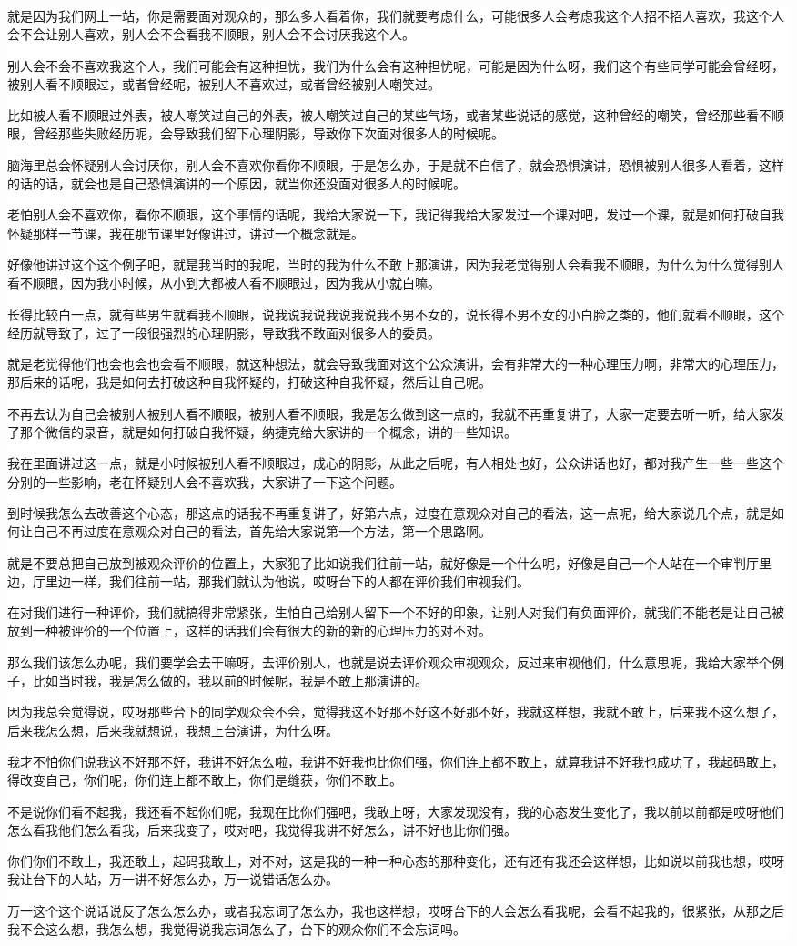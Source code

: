 就是因为我们网上一站，你是需要面对观众的，那么多人看着你，我们就要考虑什么，可能很多人会考虑我这个人招不招人喜欢，我这个人会不会让别人喜欢，别人会不会看我不顺眼，别人会不会讨厌我这个人。

别人会不会不喜欢我这个人，我们可能会有这种担忧，我们为什么会有这种担忧呢，可能是因为什么呀，我们这个有些同学可能会曾经呀，被别人看不顺眼过，或者曾经呢，被别人不喜欢过，或者曾经被别人嘲笑过。

比如被人看不顺眼过外表，被人嘲笑过自己的外表，被人嘲笑过自己的某些气场，或者某些说话的感觉，这种曾经的嘲笑，曾经那些看不顺眼，曾经那些失败经历呢，会导致我们留下心理阴影，导致你下次面对很多人的时候呢。

脑海里总会怀疑别人会讨厌你，别人会不喜欢你看你不顺眼，于是怎么办，于是就不自信了，就会恐惧演讲，恐惧被别人很多人看着，这样的话的话，就会也是自己恐惧演讲的一个原因，就当你还没面对很多人的时候呢。

老怕别人会不喜欢你，看你不顺眼，这个事情的话呢，我给大家说一下，我记得我给大家发过一个课对吧，发过一个课，就是如何打破自我怀疑那样一节课，我在那节课里好像讲过，讲过一个概念就是。

好像他讲过这个这个例子吧，就是我当时的我呢，当时的我为什么不敢上那演讲，因为我老觉得别人会看我不顺眼，为什么为什么觉得别人看不顺眼，因为我小时候，从小到大都被人看不顺眼过，因为我从小就白嘛。

长得比较白一点，就有些男生就看我不顺眼，说我说我说我说我说我不男不女的，说长得不男不女的小白脸之类的，他们就看不顺眼，这个经历就导致了，过了一段很强烈的心理阴影，导致我不敢面对很多人的委员。

就是老觉得他们也会也会也会看不顺眼，就这种想法，就会导致我面对这个公众演讲，会有非常大的一种心理压力啊，非常大的心理压力，那后来的话呢，我是如何去打破这种自我怀疑的，打破这种自我怀疑，然后让自己呢。

不再去认为自己会被别人被别人看不顺眼，被别人看不顺眼，我是怎么做到这一点的，我就不再重复讲了，大家一定要去听一听，给大家发了那个微信的录音，就是如何打破自我怀疑，纳捷克给大家讲的一个概念，讲的一些知识。

我在里面讲过这一点，就是小时候被别人看不顺眼过，成心的阴影，从此之后呢，有人相处也好，公众讲话也好，都对我产生一些一些这个分别的一些影响，老在怀疑别人会不喜欢我，大家讲了一下这个问题。

到时候我怎么去改善这个心态，那这点的话我不再重复讲了，好第六点，过度在意观众对自己的看法，这一点呢，给大家说几个点，就是如何让自己不再过度在意观众对自己的看法，首先给大家说第一个方法，第一个思路啊。

就是不要总把自己放到被观众评价的位置上，大家犯了比如说我们往前一站，就好像是一个什么呢，好像是自己一个人站在一个审判厅里边，厅里边一样，我们往前一站，那我们就认为他说，哎呀台下的人都在评价我们审视我们。

在对我们进行一种评价，我们就搞得非常紧张，生怕自己给别人留下一个不好的印象，让别人对我们有负面评价，就我们不能老是让自己被放到一种被评价的一个位置上，这样的话我们会有很大的新的新的心理压力的对不对。

那么我们该怎么办呢，我们要学会去干嘛呀，去评价别人，也就是说去评价观众审视观众，反过来审视他们，什么意思呢，我给大家举个例子，比如当时我，我是怎么做的，我以前的时候呢，我是不敢上那演讲的。

因为我总会觉得说，哎呀那些台下的同学观众会不会，觉得我这不好那不好这不好那不好，我就这样想，我就不敢上，后来我不这么想了，后来我怎么想，后来我就想说，我想上台演讲，为什么呀。

我才不怕你们说我这不好那不好，我讲不好怎么啦，我讲不好我也比你们强，你们连上都不敢上，就算我讲不好我也成功了，我起码敢上，得改变自己，你们呢，你们连上都不敢上，你们是缝获，你们不敢上。

不是说你们看不起我，我还看不起你们呢，我现在比你们强吧，我敢上呀，大家发现没有，我的心态发生变化了，我以前以前都是哎呀他们怎么看我他们怎么看我，后来我变了，哎对吧，我觉得我讲不好怎么，讲不好也比你们强。

你们你们不敢上，我还敢上，起码我敢上，对不对，这是我的一种一种心态的那种变化，还有还有我还会这样想，比如说以前我也想，哎呀我让台下的人站，万一讲不好怎么办，万一说错话怎么办。

万一这个这个说话说反了怎么怎么办，或者我忘词了怎么办，我也这样想，哎呀台下的人会怎么看我呢，会看不起我的，很紧张，从那之后我不会这么想，我怎么想，我觉得说我忘词怎么了，台下的观众你们不会忘词吗。

